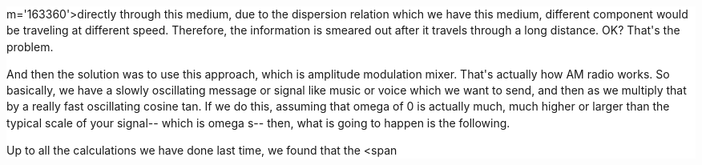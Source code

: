   m='163360'>directly</span> <span m='164260'>through</span> <span
  m='164580'>this</span> <span m='165050'>medium,</span> <span
  m='165820'>due</span> <span m='166000'>to</span> <span m='166210'>the</span>
  <span m='166340'>dispersion</span> <span m='167170'>relation</span> <span
  m='167920'>which</span> <span m='168190'>we</span> <span
  m='168340'>have</span> <span m='168560'>this</span> <span
  m='168740'>medium,</span> <span m='169600'>different</span> <span
  m='170200'>component</span> <span m='171400'>would</span> <span
  m='171640'>be</span> <span m='171760'>traveling</span> <span
  m='172270'>at</span> <span m='172390'>different</span> <span
  m='172720'>speed.</span> <span m='173860'>Therefore,</span> <span
  m='175390'>the</span> <span m='175700'>information</span> <span
  m='176140'>is</span> <span m='176610'>smeared</span> <span
  m='177220'>out</span> <span m='177710'>after</span> <span m='177970'>it</span>
  <span m='178090'>travels</span> <span m='178570'>through</span> <span
  m='178960'>a</span> <span m='179020'>long</span> <span
  m='179260'>distance.</span> <span m='179950'>OK?</span> <span
  m='180760'>That's</span> <span m='181060'>the</span> <span
  m='181330'>problem.</span> </p><p><span m='181860'>And</span> <span
  m='182020'>then</span> <span m='182190'>the</span> <span
  m='182260'>solution</span> <span m='183520'>was</span> <span
  m='183850'>to</span> <span m='184030'>use</span> <span m='185650'>this</span>
  <span m='185920'>approach,</span> <span m='186590'>which</span> <span
  m='190350'>is</span> <span m='192280'>amplitude</span> <span
  m='192740'>modulation</span> <span m='194080'>mixer.</span> <span
  m='196380'>That's</span> <span m='196590'>actually</span> <span
  m='196740'>how</span> <span m='197140'>AM</span> <span m='197440'>radio</span>
  <span m='198190'>works.</span> <span m='198980'>So</span> <span
  m='199000'>basically,</span> <span m='199940'>we</span> <span
  m='200020'>have</span> <span m='200260'>a</span> <span
  m='200420'>slowly</span> <span m='201510'>oscillating</span> <span
  m='204430'>message</span> <span m='205170'>or</span> <span
  m='205550'>signal</span> <span m='206380'>like</span> <span
  m='206620'>music</span> <span m='207220'>or</span> <span
  m='207410'>voice</span> <span m='208300'>which</span> <span
  m='208480'>we</span> <span m='208660'>want</span> <span m='208900'>to</span>
  <span m='209050'>send,</span> <span m='209910'>and</span> <span
  m='210040'>then</span> <span m='210670'>as we</span> <span
  m='210930'>multiply</span> <span m='211550'>that</span> <span
  m='212160'>by</span> <span m='212445'>a</span> <span m='212730'>really</span>
  <span m='213250'>fast</span> <span m='213940'>oscillating</span> <span
  m='215250'>cosine</span> <span m='215860'>tan.</span> <span
  m='217570'>If</span> <span m='217690'>we</span> <span m='217840'>do</span>
  <span m='218050'>this,</span> <span m='219190'>assuming</span> <span
  m='219510'>that</span> <span m='219640'>omega</span> <span m='220040'>of
  0</span> <span m='220380'>is</span> <span m='220550'>actually</span> <span
  m='220780'>much,</span> <span m='221200'>much</span> <span
  m='221380'>higher</span> <span m='222550'>or</span> <span
  m='222760'>larger</span> <span m='223300'>than</span> <span
  m='223900'>the</span> <span m='224020'>typical</span> <span
  m='225010'>scale</span> <span m='225750'>of</span> <span
  m='226010'>your</span> <span m='226370'>signal--</span> <span
  m='227200'>which</span> <span m='227380'>is</span> <span
  m='227470'>omega</span> <span m='227920'>s--</span> <span
  m='228790'>then,</span> <span m='228940'>what</span> <span
  m='229130'>is</span> <span m='229240'>going</span> <span m='229450'>to</span>
  <span m='229540'>happen</span> <span m='229960'>is</span> <span
  m='230110'>the</span> <span m='230230'>following.</span> </p><p><span
  m='231330'>Up</span> <span m='231570'>to</span> <span m='231720'>all</span>
  <span m='231880'>the</span> <span m='232090'>calculations</span> <span
  m='232790'>we</span> <span m='232890'>have</span> <span m='232930'>done</span>
  <span m='233200'>last</span> <span m='233410'>time,</span> <span
  m='234350'>we</span> <span m='234400'>found</span> <span
  m='234820'>that</span> <span m='235840'>the</span> <span
